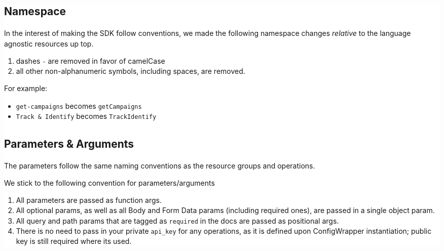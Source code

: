 ## Namespace

In the interest of making the SDK follow conventions, we made the following namespace changes *relative* to the language agnostic resources up top.

1. dashes `-` are removed in favor of camelCase
2. all other non-alphanumeric symbols, including spaces, are removed.

For example:
* `get-campaigns` becomes `getCampaigns`
* `Track & Identify` becomes `TrackIdentify`

## Parameters & Arguments

The parameters follow the same naming conventions as the resource groups and operations.

We stick to the following convention for parameters/arguments

1. All parameters are passed as function args.
2. All optional params, as well as all Body and Form Data params (including required ones), are passed in a single object param.
3. All query and path params that are tagged as `required` in the docs are passed as positional args.
4. There is no need to pass in your private `api_key` for any operations, as it is defined upon ConfigWrapper instantiation; public key is still required where its used.
